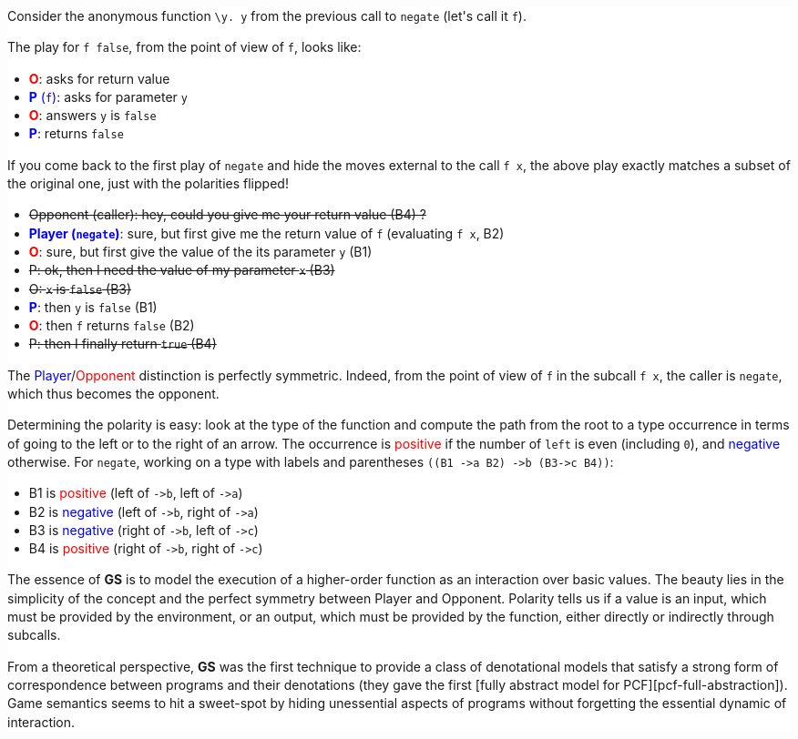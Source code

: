 Consider the anonymous function `\y. y` from the previous call to `negate`
(let's call it `f`).

The play for `f false`, from the point of view of `f`, looks like:

- <span style="color:red">**O**</span>: asks for return value
- <span style="color:blue">**P** (`f`)</span>: asks for parameter `y`
- <span style="color:red">**O**</span>: answers `y` is `false`
- <span style="color:blue">**P**</span>: returns `false`

If you come back to the first play of `negate` and hide the moves external to
the call `f x`, the above play exactly matches a subset of the original one,
just with the polarities flipped!

- ~~Opponent (caller): hey, could you give me your return value (B4) ?~~
- <span style="color:blue">**Player (`negate`)**</span>: sure, but first give me
  the return value of `f` (evaluating `f x`, B2)
- <span style="color:red">**O**</span>: sure, but first give the value of the
  its parameter `y` (B1)
- ~~P: ok, then I need the value of my parameter `x` (B3)~~
- ~~O: `x` is `false` (B3)~~
- <span style="color:blue">**P**</span>: then `y` is `false` (B1)
- <span style="color:red">**O**</span>: then `f` returns `false` (B2)
- ~~P: then I finally return `true` (B4)~~

The <span style="color:blue">Player</span>/<span
style="color:red">Opponent</span> distinction is perfectly symmetric. Indeed,
from the point of view of `f` in the subcall `f x`, the caller is `negate`,
which thus becomes the opponent.

Determining the polarity is easy: look at the type of the function and compute
the path from the root to a type occurrence in terms of going to the left or to
the right of an arrow. The occurrence is <span style="color:red">positive</span>
if the number of `left` is even (including `0`), and <span
style="color:blue">negative</span> otherwise. For `negate`, working on a type
with labels and parentheses `((B1 ->a B2) ->b (B3->c B4))`:

- B1 is <span style="color:red">positive</span> (left of `->b`, left of `->a`)
- B2 is <span style="color:blue">negative</span> (left of `->b`, right of `->a`)
- B3 is <span style="color:blue">negative</span> (right of `->b`, left of `->c`)
- B4 is <span style="color:red">positive</span> (right of `->b`, right of `->c`)

The essence of **GS** is to model the execution of a higher-order function as an
interaction over basic values. The beauty lies in the simplicity of the concept
and the perfect symmetry between Player and Opponent. Polarity tells us if a
value is an input, which must be provided by the environment, or an output,
which must be provided by the function, either directly or indirectly through
subcalls.

From a theoretical perspective, **GS** was the first technique to provide a
class of denotational models that satisfy a strong form of correspondence
between programs and their denotations (they gave the first [fully abstract
model for PCF][pcf-full-abstraction]). Game semantics seems to hit a sweet-spot
by hiding unessential aspects of programs without forgetting the essential
dynamic of interaction.


[^1]: Non-exhaustively:
[^ghica-circuits]: Geometry of Synthesis [I][gos-1], [II][gos-2], [III][gos-3], and [IV][gos-4].
[pcf-full-abstraction]: https://ora.ox.ac.uk/objects/uuid:63c54392-39f3-46f1-8a68-e6ff0ec90218
[strict-strategies]: https://en.wikipedia.org/wiki/Evaluation_strategy#Strict_evaluation
[call-by-name]: https://en.wikipedia.org/wiki/Evaluation_strategy#Non-strict_binding_strategies
[cbv-games]: https://www.cs.ox.ac.uk/files/313/cbvgames.ps.gz
[nickel]: https://nickel-lang.org
[reflexive-domain]: https://en.wikipedia.org/wiki/Lambda_calculus#Semantics
[systemf-set-model]: https://hal.inria.fr/inria-00076261/document
[ghica-distributed]: https://www.cs.bham.ac.uk/~drg/papers/tgc12.pdf
[gos-1]: https://www.cs.bham.ac.uk/~drg/papers/popl07x.pdf
[gos-2]: https://www.cs.bham.ac.uk/~drg/papers/mfps10.pdf
[gos-3]: https://www.cs.bham.ac.uk/~drg/papers/popl11.pdf
[gos-4]: https://www.cs.bham.ac.uk/~drg/papers/icfp11.pdf
[distributed-secd]: https://arxiv.org/abs/1401.5097
[contracts-in-nickel]: https://www.tweag.io/blog/2021-01-22-nickel-contracts/